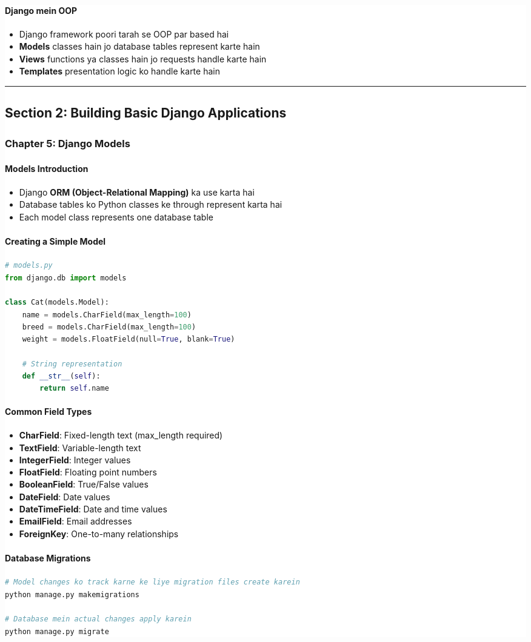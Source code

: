 #### Django mein OOP
- Django framework poori tarah se OOP par based hai
- **Models** classes hain jo database tables represent karte hain
- **Views** functions ya classes hain jo requests handle karte hain
- **Templates** presentation logic ko handle karte hain

---

## Section 2: Building Basic Django Applications

### Chapter 5: Django Models

#### Models Introduction
- Django **ORM (Object-Relational Mapping)** ka use karta hai
- Database tables ko Python classes ke through represent karta hai
- Each model class represents one database table

#### Creating a Simple Model
```python
# models.py
from django.db import models

class Cat(models.Model):
    name = models.CharField(max_length=100)
    breed = models.CharField(max_length=100)
    weight = models.FloatField(null=True, blank=True)
    
    # String representation
    def __str__(self):
        return self.name
```

#### Common Field Types
- **CharField**: Fixed-length text (max_length required)
- **TextField**: Variable-length text
- **IntegerField**: Integer values
- **FloatField**: Floating point numbers
- **BooleanField**: True/False values
- **DateField**: Date values
- **DateTimeField**: Date and time values
- **EmailField**: Email addresses
- **ForeignKey**: One-to-many relationships

#### Database Migrations
```bash
# Model changes ko track karne ke liye migration files create karein
python manage.py makemigrations

# Database mein actual changes apply karein
python manage.py migrate
```
